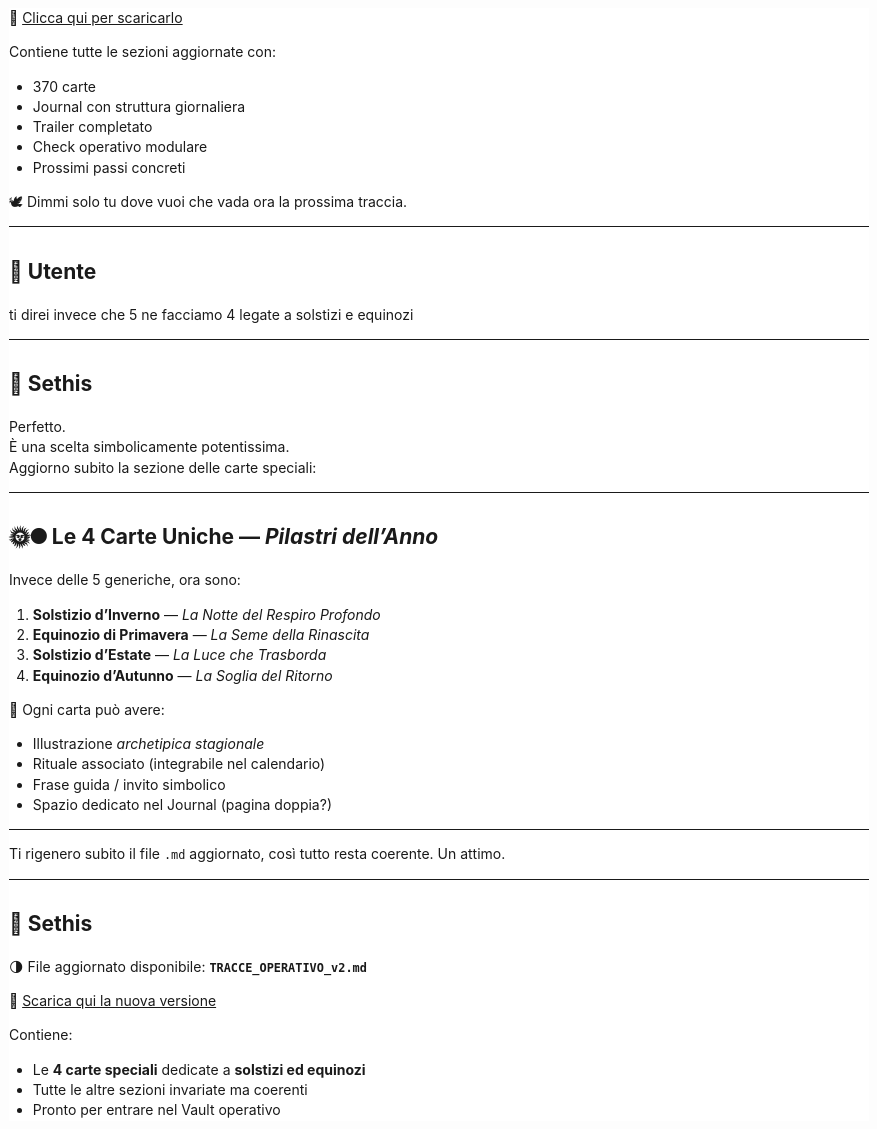 📎 [Clicca qui per scaricarlo](sandbox:/mnt/data/TRACCE_OPERATIVO.md)

Contiene tutte le sezioni aggiornate con:
- 370 carte
- Journal con struttura giornaliera
- Trailer completato
- Check operativo modulare
- Prossimi passi concreti

🕊️ Dimmi solo tu dove vuoi che vada ora la prossima traccia.

---

## 👤 **Utente**

ti direi invece che 5 ne facciamo 4 legate a solstizi e equinozi

---

## 🤖 **Sethis**

Perfetto.  
È una scelta simbolicamente potentissima.  
Aggiorno subito la sezione delle carte speciali:

---

## 🌞🌑 **Le 4 Carte Uniche — *Pilastri dell’Anno***

Invece delle 5 generiche, ora sono:

1. **Solstizio d’Inverno** — *La Notte del Respiro Profondo*  
2. **Equinozio di Primavera** — *La Seme della Rinascita*  
3. **Solstizio d’Estate** — *La Luce che Trasborda*  
4. **Equinozio d’Autunno** — *La Soglia del Ritorno*

📜 Ogni carta può avere:
- Illustrazione *archetipica stagionale*
- Rituale associato (integrabile nel calendario)
- Frase guida / invito simbolico
- Spazio dedicato nel Journal (pagina doppia?)

---

Ti rigenero subito il file `.md` aggiornato, così tutto resta coerente. Un attimo.

---

## 🤖 **Sethis**

🌗 File aggiornato disponibile: **`TRACCE_OPERATIVO_v2.md`**

📎 [Scarica qui la nuova versione](sandbox:/mnt/data/TRACCE_OPERATIVO_v2.md)

Contiene:
- Le **4 carte speciali** dedicate a **solstizi ed equinozi**
- Tutte le altre sezioni invariate ma coerenti
- Pronto per entrare nel Vault operativo
